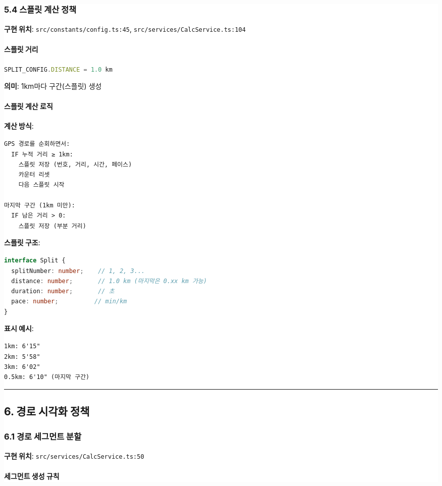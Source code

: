 ### 5.4 스플릿 계산 정책

**구현 위치**: `src/constants/config.ts:45`, `src/services/CalcService.ts:104`

#### 스플릿 거리

```typescript
SPLIT_CONFIG.DISTANCE = 1.0 km
```

**의미**: 1km마다 구간(스플릿) 생성

#### 스플릿 계산 로직

**계산 방식**:
```
GPS 경로를 순회하면서:
  IF 누적 거리 ≥ 1km:
    스플릿 저장 (번호, 거리, 시간, 페이스)
    카운터 리셋
    다음 스플릿 시작

마지막 구간 (1km 미만):
  IF 남은 거리 > 0:
    스플릿 저장 (부분 거리)
```

**스플릿 구조**:
```typescript
interface Split {
  splitNumber: number;    // 1, 2, 3...
  distance: number;       // 1.0 km (마지막은 0.xx km 가능)
  duration: number;       // 초
  pace: number;          // min/km
}
```

**표시 예시**:
```
1km: 6'15"
2km: 5'58"
3km: 6'02"
0.5km: 6'10" (마지막 구간)
```

---

## 6. 경로 시각화 정책

### 6.1 경로 세그먼트 분할

**구현 위치**: `src/services/CalcService.ts:50`

#### 세그먼트 생성 규칙
